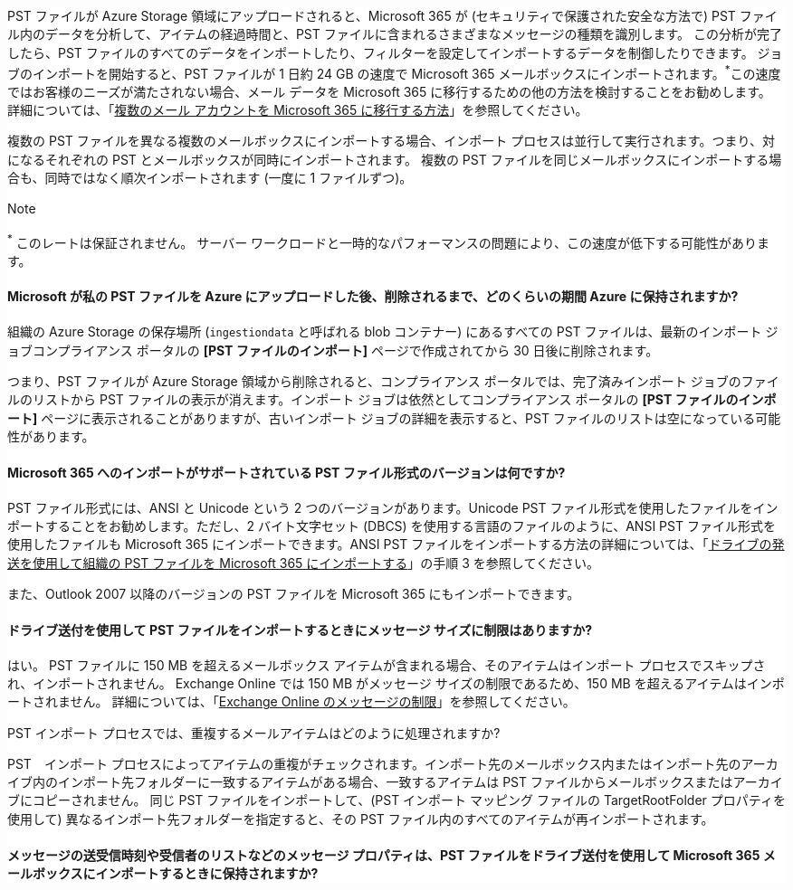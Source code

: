 PST ファイルが Azure Storage 領域にアップロードされると、Microsoft 365 が (セキュリティで保護された安全な方法で) PST ファイル内のデータを分析して、アイテムの経過時間と、PST ファイルに含まれるさまざまなメッセージの種類を識別します。 この分析が完了したら、PST ファイルのすべてのデータをインポートしたり、フィルターを設定してインポートするデータを制御したりできます。 ジョブのインポートを開始すると、PST ファイルが 1 日約 24 GB の速度で Microsoft 365 メールボックスにインポートされます。<sup>\*</sup>この速度ではお客様のニーズが満たされない場合、メール データを Microsoft 365 に移行するための他の方法を検討することをお勧めします。 詳細については、「[複数のメール アカウントを Microsoft 365 に移行する方法](/Exchange/mailbox-migration/mailbox-migration)」を参照してください。

複数の PST ファイルを異なる複数のメールボックスにインポートする場合、インポート プロセスは並行して実行されます。つまり、対になるそれぞれの PST とメールボックスが同時にインポートされます。 複数の PST ファイルを同じメールボックスにインポートする場合も、同時ではなく順次インポートされます (一度に 1 ファイルずつ)。

> [!NOTE]
> <sup>\*</sup> このレートは保証されません。 サーバー ワークロードと一時的なパフォーマンスの問題により、この速度が低下する可能性があります。

#### <a name="after-microsoft-uploads-my-pst-files-to-azure-how-long-are-they-kept-in-azure-before-theyre-deleted"></a>Microsoft が私の PST ファイルを Azure にアップロードした後、削除されるまで、どのくらいの期間 Azure に保持されますか?

組織の Azure Storage の保存場所 (`ingestiondata` と呼ばれる blob コンテナー) にあるすべての PST ファイルは、最新のインポート ジョブコンプライアンス ポータルの **[PST ファイルのインポート]** ページで作成されてから 30 日後に削除されます。

つまり、PST ファイルが Azure Storage 領域から削除されると、コンプライアンス ポータルでは、完了済みインポート ジョブのファイルのリストから PST ファイルの表示が消えます。インポート ジョブは依然としてコンプライアンス ポータルの **[PST ファイルのインポート]** ページに表示されることがありますが、古いインポート ジョブの詳細を表示すると、PST ファイルのリストは空になっている可能性があります。

#### <a name="what-version-of-the-pst-file-format-is-supported-for-importing-to-microsoft-365"></a>Microsoft 365 へのインポートがサポートされている PST ファイル形式のバージョンは何ですか?

PST ファイル形式には、ANSI と Unicode という 2 つのバージョンがあります。Unicode PST ファイル形式を使用したファイルをインポートすることをお勧めします。ただし、2 バイト文字セット (DBCS) を使用する言語のファイルのように、ANSI PST ファイル形式を使用したファイルも Microsoft 365 にインポートできます。ANSI PST ファイルをインポートする方法の詳細については、「[ドライブの発送を使用して組織の PST ファイルを Microsoft 365 にインポートする](use-drive-shipping-to-import-pst-files-to-office-365.md#step-3-create-the-pst-import-mapping-file)」の手順 3 を参照してください。

また、Outlook 2007 以降のバージョンの PST ファイルを Microsoft 365 にもインポートできます。

#### <a name="is-there-a-message-size-limit-when-importing-pst-files-using-drive-shipping"></a>ドライブ送付を使用して PST ファイルをインポートするときにメッセージ サイズに制限はありますか?

はい。 PST ファイルに 150 MB を超えるメールボックス アイテムが含まれる場合、そのアイテムはインポート プロセスでスキップされ、インポートされません。 Exchange Online では 150 MB がメッセージ サイズの制限であるため、150 MB を超えるアイテムはインポートされません。 詳細については、「[Exchange Online のメッセージの制限](/office365/servicedescriptions/exchange-online-service-description/exchange-online-limits#message-limits)」を参照してください。

  PST インポート プロセスでは、重複するメールアイテムはどのように処理されますか?

PST　インポート プロセスによってアイテムの重複がチェックされます。インポート先のメールボックス内またはインポート先のアーカイブ内のインポート先フォルダーに一致するアイテムがある場合、一致するアイテムは PST ファイルからメールボックスまたはアーカイブにコピーされません。 同じ PST ファイルをインポートして、(PST インポート マッピング ファイルの TargetRootFolder プロパティを使用して) 異なるインポート先フォルダーを指定すると、その PST ファイル内のすべてのアイテムが再インポートされます。

#### <a name="are-message-properties-such-as-when-the-message-was-sent-or-received-the-list-of-recipients-and-other-properties-preserved-when-pst-files-are-imported-to-a-microsoft-365-mailbox-using-drive-shipping"></a>メッセージの送受信時刻や受信者のリストなどのメッセージ プロパティは、PST ファイルをドライブ送付を使用して Microsoft 365 メールボックスにインポートするときに保持されますか?
